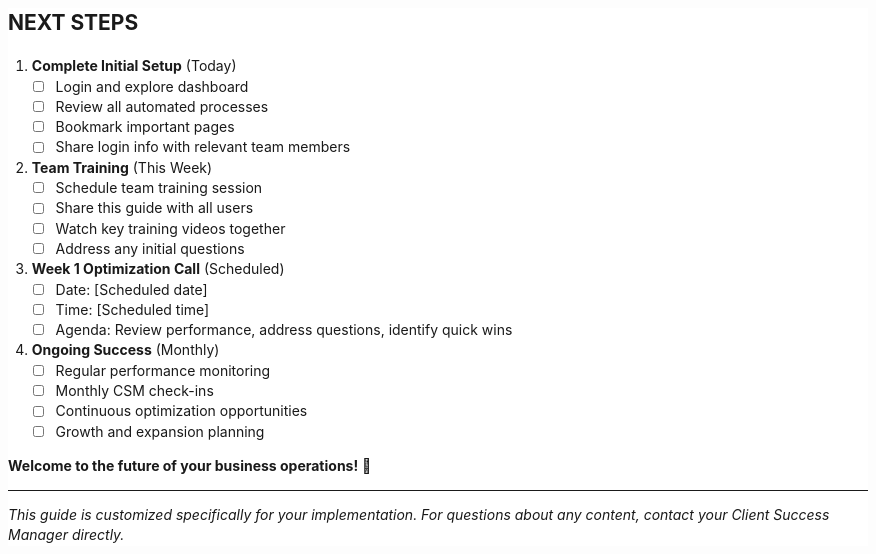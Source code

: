 
## NEXT STEPS

1. **Complete Initial Setup** (Today)
   - [ ] Login and explore dashboard
   - [ ] Review all automated processes
   - [ ] Bookmark important pages
   - [ ] Share login info with relevant team members

2. **Team Training** (This Week)
   - [ ] Schedule team training session
   - [ ] Share this guide with all users
   - [ ] Watch key training videos together
   - [ ] Address any initial questions

3. **Week 1 Optimization Call** (Scheduled)
   - [ ] Date: [Scheduled date]
   - [ ] Time: [Scheduled time]
   - [ ] Agenda: Review performance, address questions, identify quick wins

4. **Ongoing Success** (Monthly)
   - [ ] Regular performance monitoring
   - [ ] Monthly CSM check-ins
   - [ ] Continuous optimization opportunities
   - [ ] Growth and expansion planning

**Welcome to the future of your business operations!** 🚀

---

*This guide is customized specifically for your implementation. For questions about any content, contact your Client Success Manager directly.*